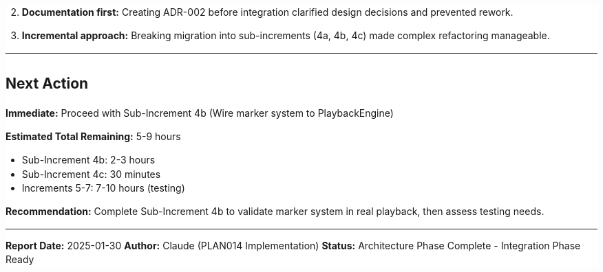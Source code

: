 2. **Documentation first:** Creating ADR-002 before integration clarified design decisions and prevented rework.

3. **Incremental approach:** Breaking migration into sub-increments (4a, 4b, 4c) made complex refactoring manageable.

---

## Next Action

**Immediate:** Proceed with Sub-Increment 4b (Wire marker system to PlaybackEngine)

**Estimated Total Remaining:** 5-9 hours
- Sub-Increment 4b: 2-3 hours
- Sub-Increment 4c: 30 minutes
- Increments 5-7: 7-10 hours (testing)

**Recommendation:** Complete Sub-Increment 4b to validate marker system in real playback, then assess testing needs.

---

**Report Date:** 2025-01-30
**Author:** Claude (PLAN014 Implementation)
**Status:** Architecture Phase Complete - Integration Phase Ready
